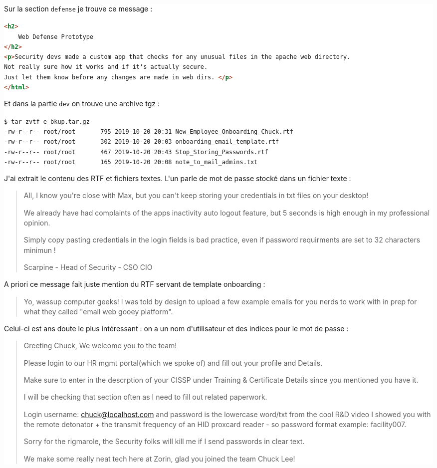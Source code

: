 Sur la section `defense` je trouve ce message :

```html
<h2>
    Web Defense Prototype
</h2>
<p>Security devs made a custom app that checks for any unusual files in the apache web directory.
Not really sure how it works and if it's actually secure.
Just let them know before any changes are made in web dirs. </p>
</html>
```

Et dans la partie `dev` on trouve une archive tgz :

```console
$ tar zvtf e_bkup.tar.gz 
-rw-r--r-- root/root       795 2019-10-20 20:31 New_Employee_Onboarding_Chuck.rtf
-rw-r--r-- root/root       302 2019-10-20 20:03 onboarding_email_template.rtf
-rw-r--r-- root/root       467 2019-10-20 20:43 Stop_Storing_Passwords.rtf
-rw-r--r-- root/root       165 2019-10-20 20:08 note_to_mail_admins.txt
```

J'ai extrait le contenu des RTF et fichiers textes. L'un parle de mot de passe stocké dans un fichier texte :

> All, I know you're close with Max, but you can't keep storing your credentials in txt files on your desktop!
> 
> We already have had complaints of the apps inactivity auto logout feature, but 5 seconds is high enough in my professional opinion.
> 
> Simply copy pasting credentials in the login fields is bad practice, even if password requirments are set to 32 characters minimun !    
> 
> Scarpine - Head of Security - CSO CIO

A priori ce message fait juste mention du RTF servant de template onboarding :

> Yo, wassup computer geeks! I was told by design to upload a few example emails for you nerds to work with in prep for what they called "email web gooey platform".

Celui-ci est ans doute le plus intéressant : on a un nom d'utilisateur et des indices pour le mot de passe :

> Greeting Chuck, We welcome you to the team!
> 
> Please login to our HR mgmt portal(which we spoke of) and fill out your profile and Details.
> 
> Make sure to enter in the descrption of your CISSP under Training & Certificate Details since you mentioned you have it.
> 
> I will be checking that section often as I need to fill out related paperwork.
> 
> Login username: chuck@localhost.com and password is the lowercase word/txt from the cool R&D video I showed you with the remote detonator + the transmit frequency of an HID proxcard reader - so password format example: facility007.
> 
> Sorry for the rigmarole, the Security folks will kill me if I send passwords in clear text.
> 
> We make some really neat tech here at Zorin, glad you joined the team Chuck Lee! 
